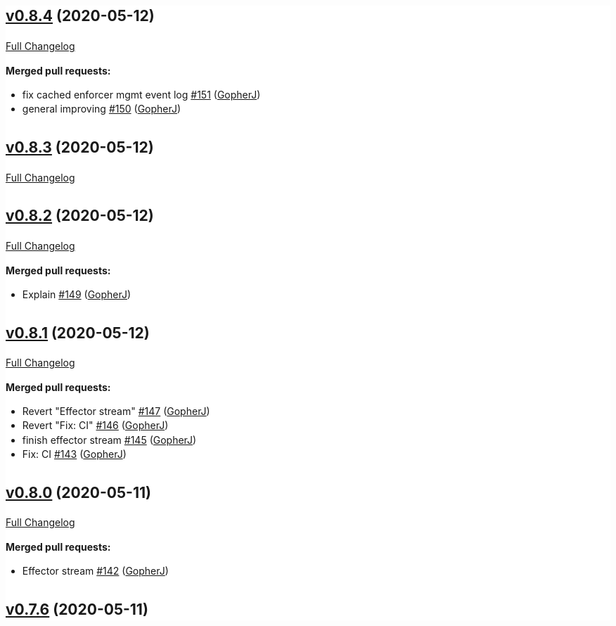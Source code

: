 ## [v0.8.4](https://github.com/casbin/casbin-rs/tree/v0.8.4) (2020-05-12)

[Full Changelog](https://github.com/casbin/casbin-rs/compare/v0.8.3...v0.8.4)

**Merged pull requests:**

- fix cached enforcer mgmt event log [\#151](https://github.com/casbin/casbin-rs/pull/151) ([GopherJ](https://github.com/GopherJ))
- general improving [\#150](https://github.com/casbin/casbin-rs/pull/150) ([GopherJ](https://github.com/GopherJ))

## [v0.8.3](https://github.com/casbin/casbin-rs/tree/v0.8.3) (2020-05-12)

[Full Changelog](https://github.com/casbin/casbin-rs/compare/v0.8.2...v0.8.3)

## [v0.8.2](https://github.com/casbin/casbin-rs/tree/v0.8.2) (2020-05-12)

[Full Changelog](https://github.com/casbin/casbin-rs/compare/v0.8.1...v0.8.2)

**Merged pull requests:**

- Explain [\#149](https://github.com/casbin/casbin-rs/pull/149) ([GopherJ](https://github.com/GopherJ))

## [v0.8.1](https://github.com/casbin/casbin-rs/tree/v0.8.1) (2020-05-12)

[Full Changelog](https://github.com/casbin/casbin-rs/compare/v0.8.0...v0.8.1)

**Merged pull requests:**

- Revert "Effector stream" [\#147](https://github.com/casbin/casbin-rs/pull/147) ([GopherJ](https://github.com/GopherJ))
- Revert "Fix: CI" [\#146](https://github.com/casbin/casbin-rs/pull/146) ([GopherJ](https://github.com/GopherJ))
- finish effector stream [\#145](https://github.com/casbin/casbin-rs/pull/145) ([GopherJ](https://github.com/GopherJ))
- Fix: CI [\#143](https://github.com/casbin/casbin-rs/pull/143) ([GopherJ](https://github.com/GopherJ))

## [v0.8.0](https://github.com/casbin/casbin-rs/tree/v0.8.0) (2020-05-11)

[Full Changelog](https://github.com/casbin/casbin-rs/compare/v0.7.6...v0.8.0)

**Merged pull requests:**

- Effector stream [\#142](https://github.com/casbin/casbin-rs/pull/142) ([GopherJ](https://github.com/GopherJ))

## [v0.7.6](https://github.com/casbin/casbin-rs/tree/v0.7.6) (2020-05-11)
